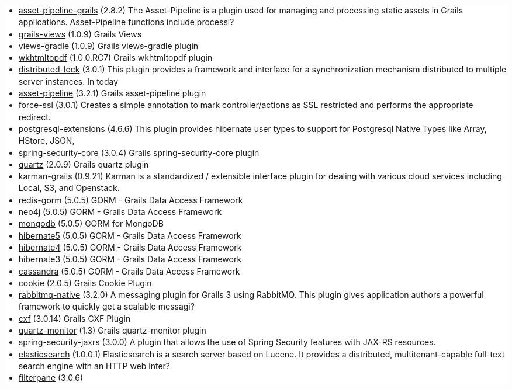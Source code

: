 *   [asset-pipeline-grails](https://bintray.com/bertramlabs/asset-pipeline/asset-pipeline-grails/view) (2.8.2) The Asset-Pipeline is a plugin used for managing and processing static assets in Grails applications. Asset-Pipeline functions include processi?
*   [grails-views](https://bintray.com/grails/plugins/grails-views/view) (1.0.9) Grails Views
*   [views-gradle](https://bintray.com/grails/plugins/views-gradle/view) (1.0.9) Grails views-gradle plugin
*   [wkhtmltopdf](https://bintray.com/rlovtangen/plugins/wkhtmltopdf/view) (1.0.0.RC7) Grails wkhtmltopdf plugin
*   [distributed-lock](https://bintray.com/bertramlabs/grails3-plugins/distributed-lock/view) (3.0.1) This plugin provides a framework and interface for a synchronization mechanism distributed to multiple server instances. In today
*   [asset-pipeline](https://bintray.com/grails/plugins/asset-pipeline/view) (3.2.1) Grails asset-pipeline plugin
*   [force-ssl](https://bintray.com/bertramlabs/grails3-plugins/force-ssl/view) (3.0.1) Creates a simple annotation to mark controller/actions as SSL restricted and performs the appropriate redirect.
*   [postgresql-extensions](https://bintray.com/kaleidos/plugins/org.grails.plugins:postgresql-extensions/view) (4.6.6) This plugin provides hibernate user types to support for Postgresql Native Types like Array, HStore, JSON,
*   [spring-security-core](https://bintray.com/grails/plugins/spring-security-core/view) (3.0.4) Grails spring-security-core plugin
*   [quartz](https://bintray.com/grails/plugins/quartz/view) (2.0.9) Grails quartz plugin
*   [karman-grails](https://bintray.com/bertramlabs/karman/karman-grails/view) (0.9.21) Karman is a standardized / extensible interface plugin for dealing with various cloud services including Local, S3, and Openstack.
*   [redis-gorm](https://bintray.com/grails/plugins/redis-gorm/view) (5.0.5) GORM - Grails Data Access Framework
*   [neo4j](https://bintray.com/grails/plugins/neo4j/view) (5.0.5) GORM - Grails Data Access Framework
*   [mongodb](https://bintray.com/grails/plugins/mongodb/view) (5.0.5) GORM for MongoDB
*   [hibernate5](https://bintray.com/grails/plugins/hibernate5/view) (5.0.5) GORM - Grails Data Access Framework
*   [hibernate4](https://bintray.com/grails/plugins/hibernate4/view) (5.0.5) GORM - Grails Data Access Framework
*   [hibernate3](https://bintray.com/grails/plugins/hibernate3/view) (5.0.5) GORM - Grails Data Access Framework
*   [cassandra](https://bintray.com/grails/plugins/cassandra/view) (5.0.5) GORM - Grails Data Access Framework
*   [cookie](https://bintray.com/ctoestreich/grails-plugins/cookie/view) (2.0.5) Grails Cookie Plugin
*   [rabbitmq-native](https://bintray.com/budjb/grails-plugins/rabbitmq-native/view) (3.2.0) A messaging plugin for Grails 3 using RabbitMQ. This plugin gives application authors a powerful framework to quickly get a scalable messagi?
*   [cxf](https://bintray.com/ctoestreich/grails-plugins/cxf/view) (3.0.14) Grails CXF Plugin
*   [quartz-monitor](https://bintray.com/jamescookie/plugins/org.grails.plugins:quartz-monitor/view) (1.3) Grails quartz-monitor plugin
*   [spring-security-jaxrs](https://bintray.com/budjb/grails-plugins/spring-security-jaxrs/view) (3.0.0) A plugin that allows the use of Spring Security features with JAX-RS resources.
*   [elasticsearch](https://bintray.com/puneetbehl/plugins/elasticsearch/view) (1.0.0.1) Elasticsearch is a search server based on Lucene. It provides a distributed, multitenant-capable full-text search engine with an HTTP web inter?
*   [filterpane](https://bintray.com/ctoestreich/grails-plugins/filterpane/view) (3.0.6)
